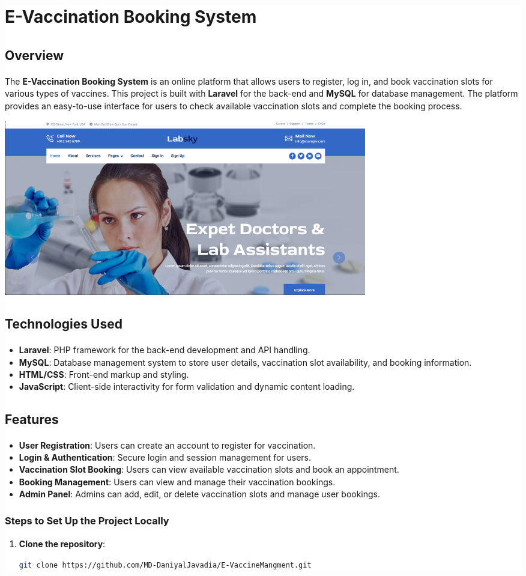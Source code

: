 # E-Vaccination Booking System

## Overview
The **E-Vaccination Booking System** is an online platform that allows users to register, log in, and book vaccination slots for various types of vaccines. This project is built with **Laravel** for the back-end and **MySQL** for database management. The platform provides an easy-to-use interface for users to check available vaccination slots and complete the booking process.

<img src="E-VaccineMangment.png" alt="E-VaccineMangment Logo" style="width: 100%; max-width: 600px;">


## Technologies Used
- **Laravel**: PHP framework for the back-end development and API handling.
- **MySQL**: Database management system to store user details, vaccination slot availability, and booking information.
- **HTML/CSS**: Front-end markup and styling.
- **JavaScript**: Client-side interactivity for form validation and dynamic content loading.

## Features
- **User Registration**: Users can create an account to register for vaccination.
- **Login & Authentication**: Secure login and session management for users.
- **Vaccination Slot Booking**: Users can view available vaccination slots and book an appointment.
- **Booking Management**: Users can view and manage their vaccination bookings.
- **Admin Panel**: Admins can add, edit, or delete vaccination slots and manage user bookings.


### Steps to Set Up the Project Locally

1. **Clone the repository**:
   ```bash
   git clone https://github.com/MD-DaniyalJavadia/E-VaccineMangment.git
